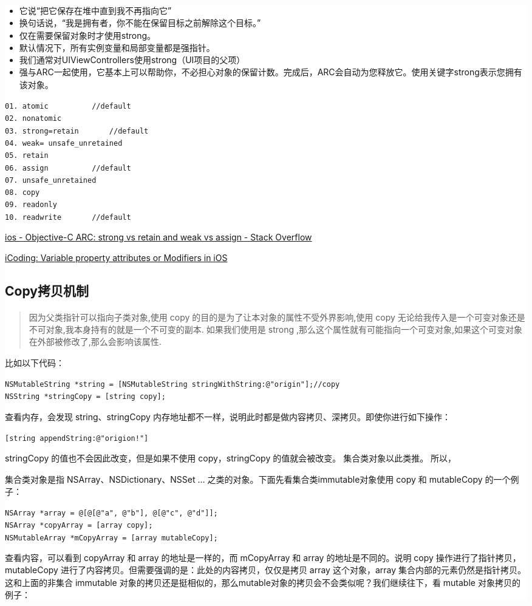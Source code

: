 * 它说“把它保存在堆中直到我不再指向它”
* 换句话说，“我是拥有者，你不能在保留目标之前解除这个目标。”
* 仅在需要保留对象时才使用strong。
* 默认情况下，所有实例变量和局部变量都是强指针。
* 我们通常对UIViewControllers使用strong（UI项目的父项）
* 强与ARC一起使用，它基本上可以帮助你，不必担心对象的保留计数。完成后，ARC会自动为您释放它。使用关键字strong表示您拥有该对象。

```objc
01. atomic 			//default
02. nonatomic
03. strong=retain		//default
04. weak= unsafe_unretained
05. retain
06. assign 			//default
07. unsafe_unretained
08. copy
09. readonly
10. readwrite 		//default
```

[ios - Objective-C ARC: strong vs retain and weak vs assign - Stack Overflow](https://stackoverflow.com/questions/8927727/objective-c-arc-strong-vs-retain-and-weak-vs-assign#)

[iCoding: Variable property attributes or Modifiers in iOS](http://rdcworld-iphone.blogspot.com/2012/12/variable-property-attributes-or.html)


## Copy拷贝机制

> 因为父类指针可以指向子类对象,使用 copy 的目的是为了让本对象的属性不受外界影响,使用 copy 无论给我传入是一个可变对象还是不可对象,我本身持有的就是一个不可变的副本.
如果我们使用是 strong ,那么这个属性就有可能指向一个可变对象,如果这个可变对象在外部被修改了,那么会影响该属性.

比如以下代码：

```source-objc
NSMutableString *string = [NSMutableString stringWithString:@"origin"];//copy
NSString *stringCopy = [string copy];
```

查看内存，会发现 string、stringCopy 内存地址都不一样，说明此时都是做内容拷贝、深拷贝。即使你进行如下操作：

```source-objc
[string appendString:@"origion!"]
```

stringCopy 的值也不会因此改变，但是如果不使用 copy，stringCopy 的值就会被改变。 集合类对象以此类推。 所以，

集合类对象是指 NSArray、NSDictionary、NSSet ... 之类的对象。下面先看集合类immutable对象使用 copy 和 mutableCopy 的一个例子：

```source-objc
NSArray *array = @[@[@"a", @"b"], @[@"c", @"d"]];
NSArray *copyArray = [array copy];
NSMutableArray *mCopyArray = [array mutableCopy];
```

查看内容，可以看到 copyArray 和 array 的地址是一样的，而 mCopyArray 和 array 的地址是不同的。说明 copy 操作进行了指针拷贝，mutableCopy 进行了内容拷贝。但需要强调的是：此处的内容拷贝，仅仅是拷贝 array 这个对象，array 集合内部的元素仍然是指针拷贝。这和上面的非集合 immutable 对象的拷贝还是挺相似的，那么mutable对象的拷贝会不会类似呢？我们继续往下，看 mutable 对象拷贝的例子：

